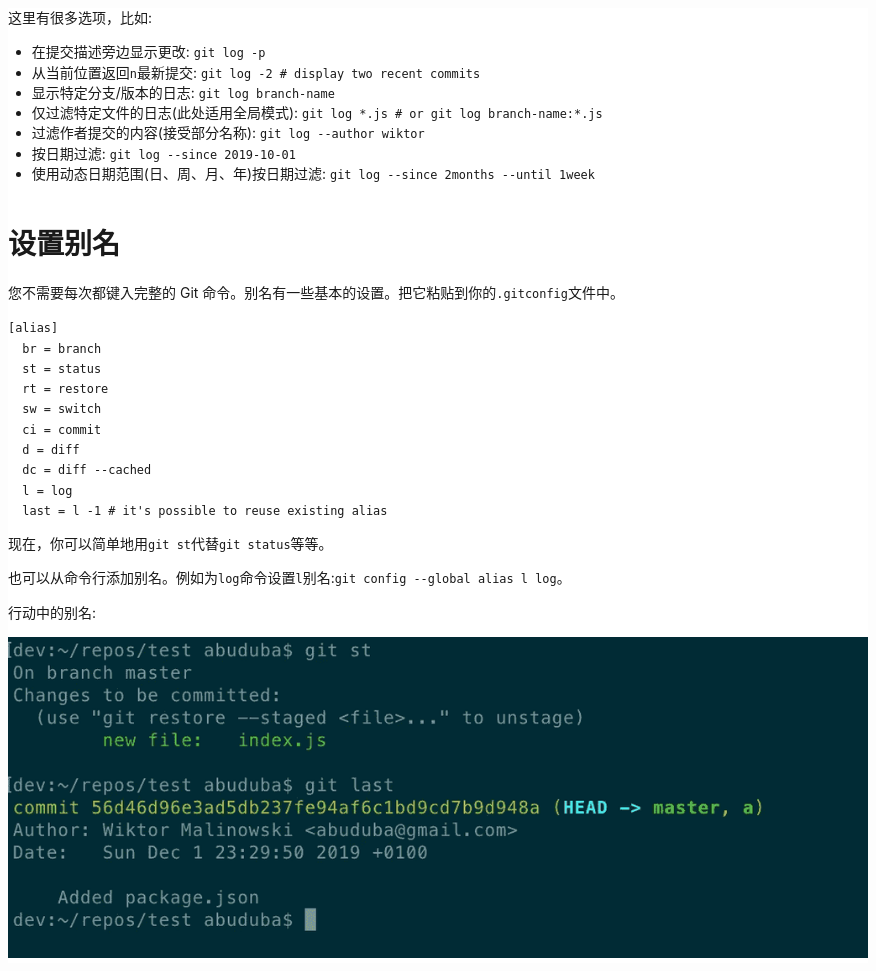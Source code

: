 这里有很多选项，比如:

*   在提交描述旁边显示更改:
    `git log -p`
*   从当前位置返回`n`最新提交:
    `git log -2 # display two recent commits`
*   显示特定分支/版本的日志:
    `git log branch-name`
*   仅过滤特定文件的日志(此处适用全局模式):
    `git log *.js # or git log branch-name:*.js`
*   过滤作者提交的内容(接受部分名称):
    `git log --author wiktor`
*   按日期过滤:
    `git log --since 2019-10-01`
*   使用动态日期范围(日、周、月、年)按日期过滤:
    `git log --since 2months --until 1week`

# **设置别名**

您不需要每次都键入完整的 Git 命令。别名有一些基本的设置。把它粘贴到你的`.gitconfig`文件中。

```
[alias]
  br = branch
  st = status
  rt = restore
  sw = switch
  ci = commit
  d = diff
  dc = diff --cached
  l = log
  last = l -1 # it's possible to reuse existing alias
```

现在，你可以简单地用`git st`代替`git status`等等。

也可以从命令行添加别名。例如为`log`命令设置`l`别名:`git config --global alias l log`。

行动中的别名:

![](img/a6913e192d0cec740f3bd7a618d841b1.png)
